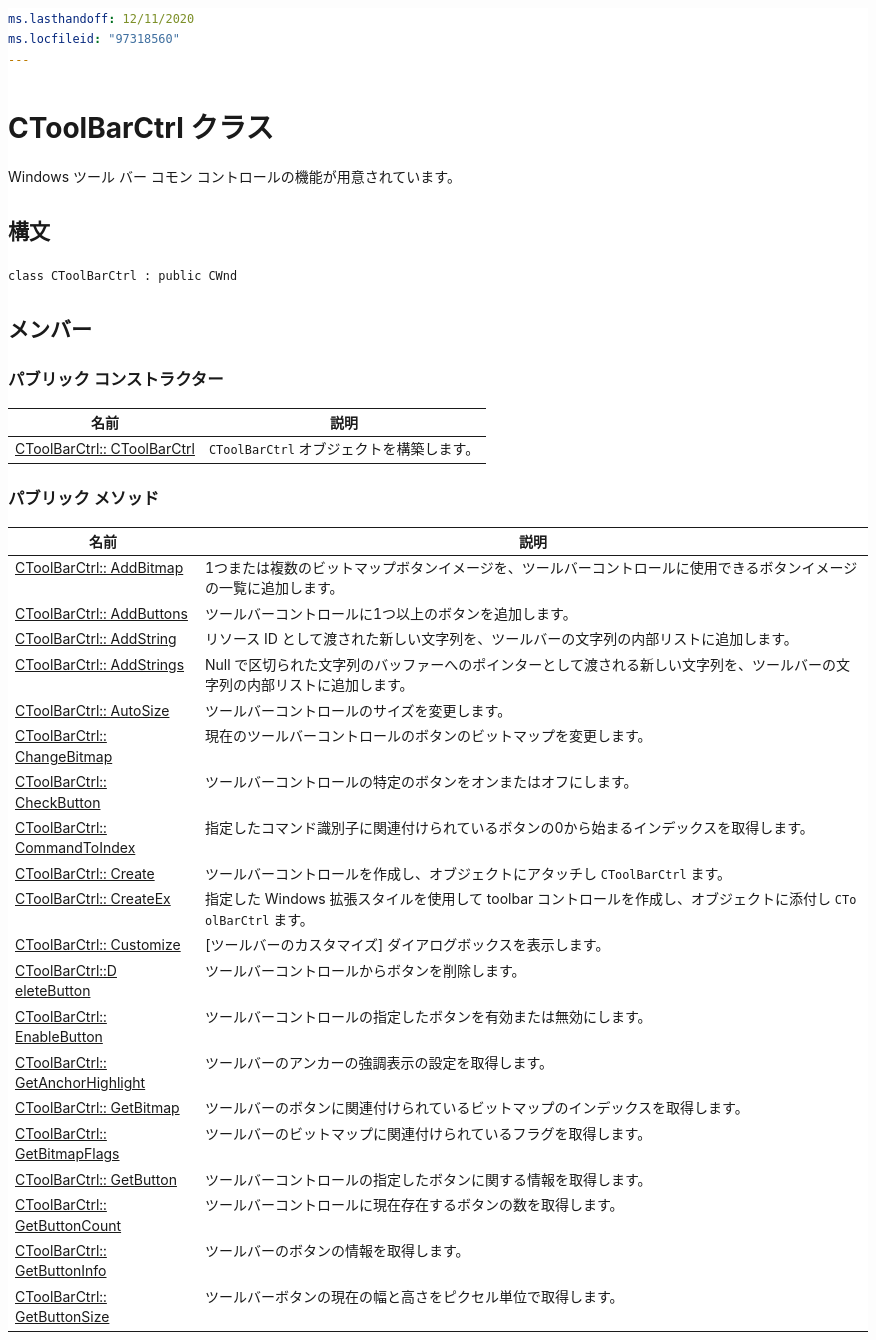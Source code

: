 ```yaml
ms.lasthandoff: 12/11/2020
ms.locfileid: "97318560"
---
```

# <a name="ctoolbarctrl-class"></a>CToolBarCtrl クラス

Windows ツール バー コモン コントロールの機能が用意されています。

## <a name="syntax"></a>構文

```
class CToolBarCtrl : public CWnd
```

## <a name="members"></a>メンバー

### <a name="public-constructors"></a>パブリック コンストラクター

|名前|説明|
|----------|-----------------|
|[CToolBarCtrl:: CToolBarCtrl](#ctoolbarctrl)|`CToolBarCtrl` オブジェクトを構築します。|

### <a name="public-methods"></a>パブリック メソッド

|名前|説明|
|----------|-----------------|
|[CToolBarCtrl:: AddBitmap](#addbitmap)|1つまたは複数のビットマップボタンイメージを、ツールバーコントロールに使用できるボタンイメージの一覧に追加します。|
|[CToolBarCtrl:: AddButtons](#addbuttons)|ツールバーコントロールに1つ以上のボタンを追加します。|
|[CToolBarCtrl:: AddString](#addstring)|リソース ID として渡された新しい文字列を、ツールバーの文字列の内部リストに追加します。|
|[CToolBarCtrl:: AddStrings](#addstrings)|Null で区切られた文字列のバッファーへのポインターとして渡される新しい文字列を、ツールバーの文字列の内部リストに追加します。|
|[CToolBarCtrl:: AutoSize](#autosize)|ツールバーコントロールのサイズを変更します。|
|[CToolBarCtrl:: ChangeBitmap](#changebitmap)|現在のツールバーコントロールのボタンのビットマップを変更します。|
|[CToolBarCtrl:: CheckButton](#checkbutton)|ツールバーコントロールの特定のボタンをオンまたはオフにします。|
|[CToolBarCtrl:: CommandToIndex](#commandtoindex)|指定したコマンド識別子に関連付けられているボタンの0から始まるインデックスを取得します。|
|[CToolBarCtrl:: Create](#create)|ツールバーコントロールを作成し、オブジェクトにアタッチし `CToolBarCtrl` ます。|
|[CToolBarCtrl:: CreateEx](#createex)|指定した Windows 拡張スタイルを使用して toolbar コントロールを作成し、オブジェクトに添付し `CToolBarCtrl` ます。|
|[CToolBarCtrl:: Customize](#customize)|[ツールバーのカスタマイズ] ダイアログボックスを表示します。|
|[CToolBarCtrl::D eleteButton](#deletebutton)|ツールバーコントロールからボタンを削除します。|
|[CToolBarCtrl:: EnableButton](#enablebutton)|ツールバーコントロールの指定したボタンを有効または無効にします。|
|[CToolBarCtrl:: GetAnchorHighlight](#getanchorhighlight)|ツールバーのアンカーの強調表示の設定を取得します。|
|[CToolBarCtrl:: GetBitmap](#getbitmap)|ツールバーのボタンに関連付けられているビットマップのインデックスを取得します。|
|[CToolBarCtrl:: GetBitmapFlags](#getbitmapflags)|ツールバーのビットマップに関連付けられているフラグを取得します。|
|[CToolBarCtrl:: GetButton](#getbutton)|ツールバーコントロールの指定したボタンに関する情報を取得します。|
|[CToolBarCtrl:: GetButtonCount](#getbuttoncount)|ツールバーコントロールに現在存在するボタンの数を取得します。|
|[CToolBarCtrl:: GetButtonInfo](#getbuttoninfo)|ツールバーのボタンの情報を取得します。|
|[CToolBarCtrl:: GetButtonSize](#getbuttonsize)|ツールバーボタンの現在の幅と高さをピクセル単位で取得します。|